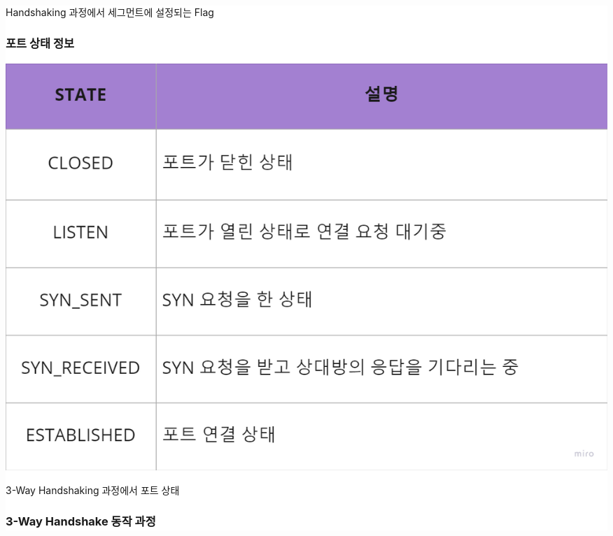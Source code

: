 Handshaking 과정에서 세그먼트에 설정되는 Flag

### 포트 상태 정보

![3-Way Handshaking 과정에서 포트 상태](./image/ghs_port.png)

3-Way Handshaking 과정에서 포트 상태

### 3-Way Handshake 동작 과정
